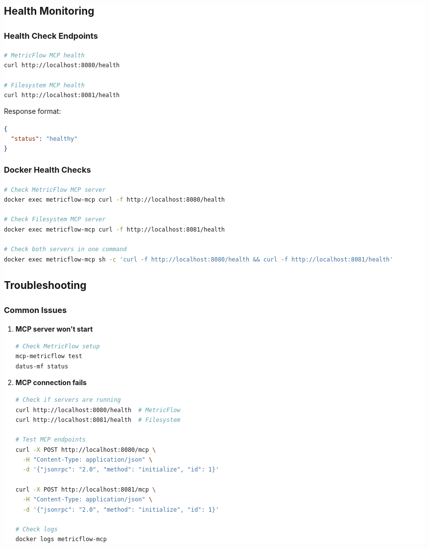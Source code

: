 ## Health Monitoring

### Health Check Endpoints

```bash
# MetricFlow MCP health
curl http://localhost:8080/health

# Filesystem MCP health
curl http://localhost:8081/health
```

Response format:
```json
{
  "status": "healthy"
}
```

### Docker Health Checks

```bash
# Check MetricFlow MCP server
docker exec metricflow-mcp curl -f http://localhost:8080/health

# Check Filesystem MCP server
docker exec metricflow-mcp curl -f http://localhost:8081/health

# Check both servers in one command
docker exec metricflow-mcp sh -c 'curl -f http://localhost:8080/health && curl -f http://localhost:8081/health'
```

## Troubleshooting

### Common Issues

1. **MCP server won't start**
   ```bash
   # Check MetricFlow setup
   mcp-metricflow test
   datus-mf status
   ```

2. **MCP connection fails**
   ```bash
   # Check if servers are running
   curl http://localhost:8080/health  # MetricFlow
   curl http://localhost:8081/health  # Filesystem

   # Test MCP endpoints
   curl -X POST http://localhost:8080/mcp \
     -H "Content-Type: application/json" \
     -d '{"jsonrpc": "2.0", "method": "initialize", "id": 1}'

   curl -X POST http://localhost:8081/mcp \
     -H "Content-Type: application/json" \
     -d '{"jsonrpc": "2.0", "method": "initialize", "id": 1}'

   # Check logs
   docker logs metricflow-mcp
   ```
